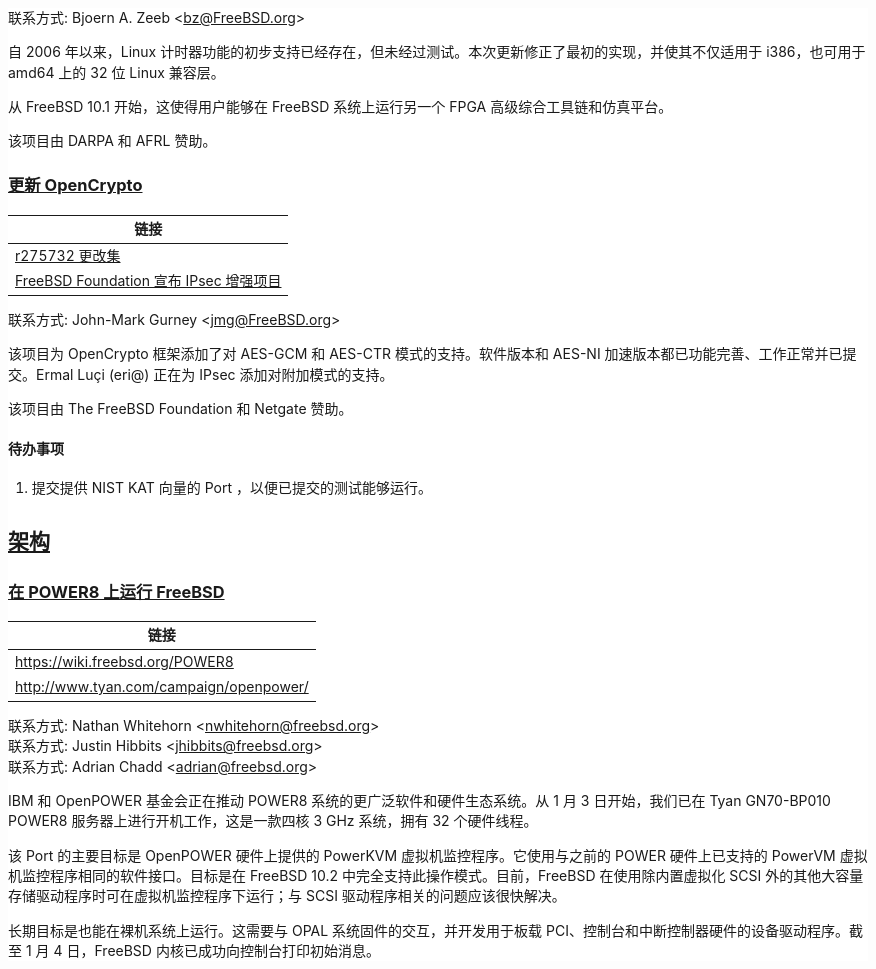 联系方式: Bjoern A. Zeeb <[bz@FreeBSD.org](mailto:bz@FreeBSD.org)>

自 2006 年以来，Linux 计时器功能的初步支持已经存在，但未经过测试。本次更新修正了最初的实现，并使其不仅适用于 i386，也可用于 amd64 上的 32 位 Linux 兼容层。

从 FreeBSD 10.1 开始，这使得用户能够在 FreeBSD 系统上运行另一个 FPGA 高级综合工具链和仿真平台。

该项目由 DARPA 和 AFRL 赞助。



### [更新 OpenCrypto](https://www.freebsd.org/status/report-2014-10-2014-12.html#Updating-OpenCrypto)

| 链接 |
| ----- |
| [r275732 更改集](https://svnweb.freebsd.org/changeset/base/r275732)      |
| [FreeBSD Foundation 宣布 IPsec 增强项目](http://freebsdfoundation.blogspot.com/2014/08/freebsd-foundation-announces-ipsec.html)      |

联系方式: John-Mark Gurney <[jmg@FreeBSD.org](mailto:jmg@FreeBSD.org)>

该项目为 OpenCrypto 框架添加了对 AES-GCM 和 AES-CTR 模式的支持。软件版本和 AES-NI 加速版本都已功能完善、工作正常并已提交。Ermal Luçi (eri@) 正在为 IPsec 添加对附加模式的支持。

该项目由 The FreeBSD Foundation 和 Netgate 赞助。

#### 待办事项

1. 提交提供 NIST KAT 向量的 Port ，以便已提交的测试能够运行。



## [架构](https://www.freebsd.org/status/report-2014-10-2014-12.html#Architectures)

### [ 在 POWER8 上运行 FreeBSD](https://www.freebsd.org/status/report-2014-10-2014-12.html#FreeBSD-on-POWER8)

| 链接 |
| ----- |
|     <https://wiki.freebsd.org/POWER8>  |
|   <http://www.tyan.com/campaign/openpower/>    |

联系方式: Nathan Whitehorn <[nwhitehorn@freebsd.org](mailto:nwhitehorn@freebsd.org)>  
联系方式: Justin Hibbits <[jhibbits@freebsd.org](mailto:jhibbits@freebsd.org)>  
联系方式: Adrian Chadd <[adrian@freebsd.org](mailto:adrian@freebsd.org)>

IBM 和 OpenPOWER 基金会正在推动 POWER8 系统的更广泛软件和硬件生态系统。从 1 月 3 日开始，我们已在 Tyan GN70-BP010 POWER8 服务器上进行开机工作，这是一款四核 3 GHz 系统，拥有 32 个硬件线程。

该 Port 的主要目标是 OpenPOWER 硬件上提供的 PowerKVM 虚拟机监控程序。它使用与之前的 POWER 硬件上已支持的 PowerVM 虚拟机监控程序相同的软件接口。目标是在 FreeBSD 10.2 中完全支持此操作模式。目前，FreeBSD 在使用除内置虚拟化 SCSI 外的其他大容量存储驱动程序时可在虚拟机监控程序下运行；与 SCSI 驱动程序相关的问题应该很快解决。

长期目标是也能在裸机系统上运行。这需要与 OPAL 系统固件的交互，并开发用于板载 PCI、控制台和中断控制器硬件的设备驱动程序。截至 1 月 4 日，FreeBSD 内核已成功向控制台打印初始消息。

